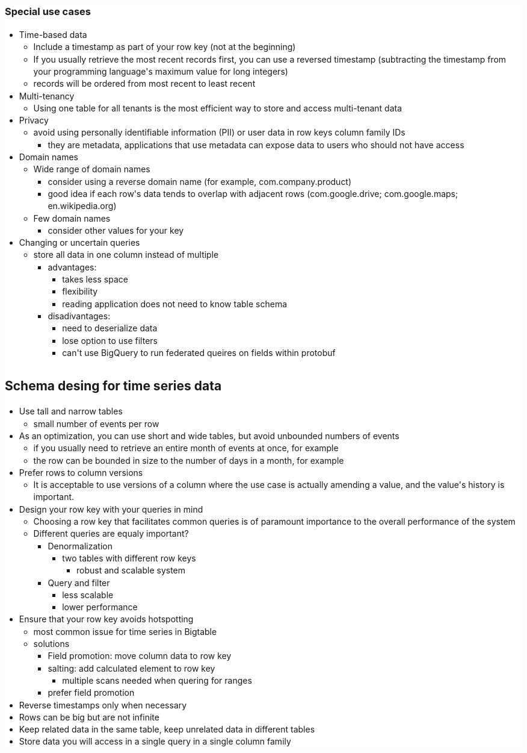 ### Special use cases
- Time-based data
  - Include a timestamp as part of your row key (not at the beginning)
  - If you usually retrieve the most recent records first, you can use a reversed timestamp (subtracting the timestamp from your programming language's maximum value for long integers)
  - records will be ordered from most recent to least recent
- Multi-tenancy
  - Using one table for all tenants is the most efficient way to store and access multi-tenant data
- Privacy
  - avoid using personally identifiable information (PII) or user data in row keys column family IDs
    - they are metadata, applications that use metadata can expose data to users who should not have access
- Domain names
  - Wide range of domain names
    - consider using a reverse domain name (for example, com.company.product)
    - good idea if each row's data tends to overlap with adjacent rows (com.google.drive; com.google.maps; en.wikipedia.org)
  - Few domain names
    - consider other values for your key
- Changing or uncertain queries
  - store all data in one column instead of multiple
    - advantages:
      - takes less space
      - flexibility
      - reading application does not need to know table schema
    - disadivantages:
      - need to deserialize data
      - lose option to use filters
      - can't use BigQuery to run federated queires on fields within protobuf

## Schema desing for time series data

- Use tall and narrow tables
  - small number of events per row
- As an optimization, you can use short and wide tables, but avoid unbounded numbers of events
  - if you usually need to retrieve an entire month of events at once, for example
  - the row can be bounded in size to the number of days in a month, for example
- Prefer rows to column versions
  - It is acceptable to use versions of a column where the use case is actually amending a value, and the value's history is important.
- Design your row key with your queries in mind
  - Choosing a row key that facilitates common queries is of paramount importance to the overall performance of the system
  - Different queries are equaly important?
    - Denormalization
      - two tables with different row keys
        - robust and scalable system
    - Query and filter
      - less scalable 
      - lower performance
- Ensure that your row key avoids hotspotting
  - most common issue for time series in Bigtable
  - solutions
    - Field promotion: move column data to row key
    - salting: add calculated element to row key
      - multiple scans needed when quering for ranges
    - prefer field promotion
- Reverse timestamps only when necessary
- Rows can be big but are not infinite
- Keep related data in the same table, keep unrelated data in different tables
- Store data you will access in a single query in a single column family
